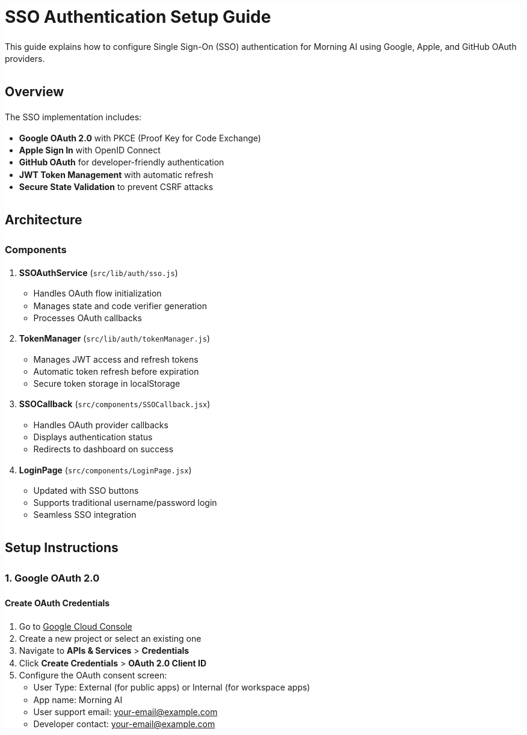 # SSO Authentication Setup Guide

This guide explains how to configure Single Sign-On (SSO) authentication for Morning AI using Google, Apple, and GitHub OAuth providers.

## Overview

The SSO implementation includes:
- **Google OAuth 2.0** with PKCE (Proof Key for Code Exchange)
- **Apple Sign In** with OpenID Connect
- **GitHub OAuth** for developer-friendly authentication
- **JWT Token Management** with automatic refresh
- **Secure State Validation** to prevent CSRF attacks

## Architecture

### Components

1. **SSOAuthService** (`src/lib/auth/sso.js`)
   - Handles OAuth flow initialization
   - Manages state and code verifier generation
   - Processes OAuth callbacks

2. **TokenManager** (`src/lib/auth/tokenManager.js`)
   - Manages JWT access and refresh tokens
   - Automatic token refresh before expiration
   - Secure token storage in localStorage

3. **SSOCallback** (`src/components/SSOCallback.jsx`)
   - Handles OAuth provider callbacks
   - Displays authentication status
   - Redirects to dashboard on success

4. **LoginPage** (`src/components/LoginPage.jsx`)
   - Updated with SSO buttons
   - Supports traditional username/password login
   - Seamless SSO integration

## Setup Instructions

### 1. Google OAuth 2.0

#### Create OAuth Credentials

1. Go to [Google Cloud Console](https://console.cloud.google.com/apis/credentials)
2. Create a new project or select an existing one
3. Navigate to **APIs & Services** > **Credentials**
4. Click **Create Credentials** > **OAuth 2.0 Client ID**
5. Configure the OAuth consent screen:
   - User Type: External (for public apps) or Internal (for workspace apps)
   - App name: Morning AI
   - User support email: your-email@example.com
   - Developer contact: your-email@example.com
